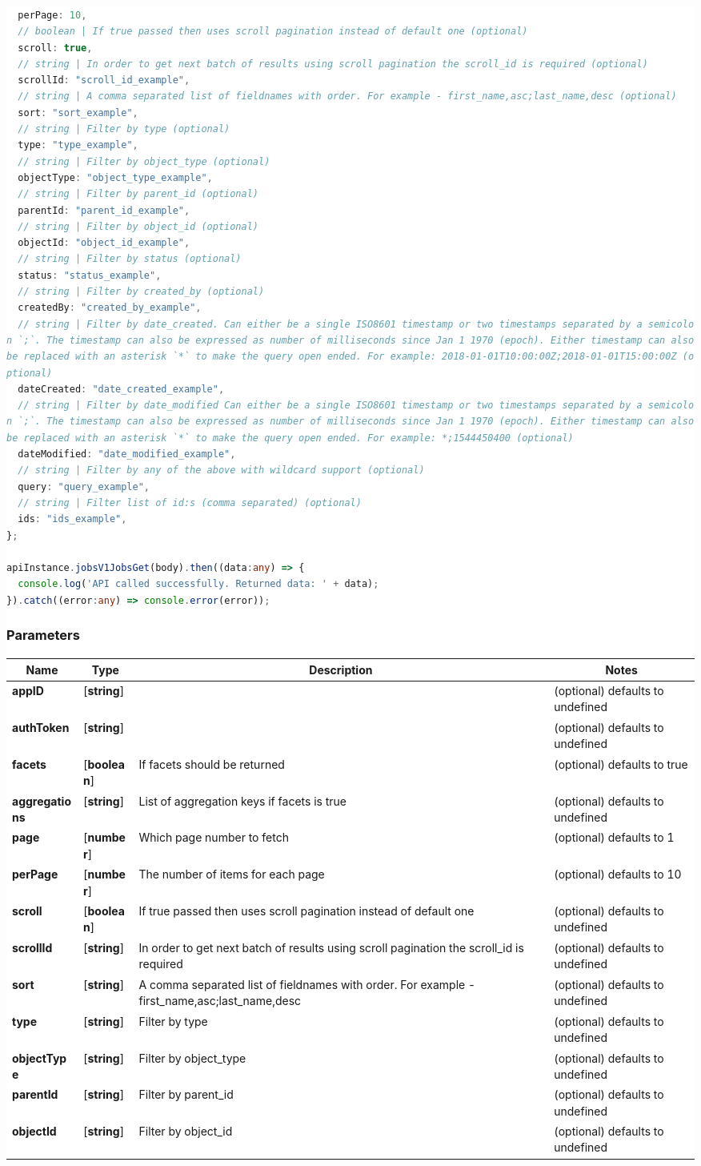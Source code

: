 ```typescript
  perPage: 10,
  // boolean | If true passed then uses scroll pagination instead of default one (optional)
  scroll: true,
  // string | In order to get next batch of results using scroll pagination the scroll_id is required (optional)
  scrollId: "scroll_id_example",
  // string | A comma separated list of fieldnames with order. For example - first_name,asc;last_name,desc (optional)
  sort: "sort_example",
  // string | Filter by type (optional)
  type: "type_example",
  // string | Filter by object_type (optional)
  objectType: "object_type_example",
  // string | Filter by parent_id (optional)
  parentId: "parent_id_example",
  // string | Filter by object_id (optional)
  objectId: "object_id_example",
  // string | Filter by status (optional)
  status: "status_example",
  // string | Filter by created_by (optional)
  createdBy: "created_by_example",
  // string | Filter by date_created. Can either be a single ISO8601 timestamp or two timestamps separated by a semicolon `;`. The timestamp can also be expressed as number of milliseconds since Jan 1 1970 (epoch). Either timestamp can also be replaced with an asterisk `*` to make the query open ended. For example: 2018-01-01T10:00:00Z;2018-01-01T15:00:00Z (optional)
  dateCreated: "date_created_example",
  // string | Filter by date_modified Can either be a single ISO8601 timestamp or two timestamps separated by a semicolon `;`. The timestamp can also be expressed as number of milliseconds since Jan 1 1970 (epoch). Either timestamp can also be replaced with an asterisk `*` to make the query open ended. For example: *;1544450400 (optional)
  dateModified: "date_modified_example",
  // string | Filter by any of the above with wildcard support (optional)
  query: "query_example",
  // string | Filter list of id:s (comma separated) (optional)
  ids: "ids_example",
};

apiInstance.jobsV1JobsGet(body).then((data:any) => {
  console.log('API called successfully. Returned data: ' + data);
}).catch((error:any) => console.error(error));
```


### Parameters

Name | Type | Description  | Notes
------------- | ------------- | ------------- | -------------
 **appID** | [**string**] |  | (optional) defaults to undefined
 **authToken** | [**string**] |  | (optional) defaults to undefined
 **facets** | [**boolean**] | If facets should be returned | (optional) defaults to true
 **aggregations** | [**string**] | List of aggregation keys if facets is true | (optional) defaults to undefined
 **page** | [**number**] | Which page number to fetch | (optional) defaults to 1
 **perPage** | [**number**] | The number of items for each page | (optional) defaults to 10
 **scroll** | [**boolean**] | If true passed then uses scroll pagination instead of default one | (optional) defaults to undefined
 **scrollId** | [**string**] | In order to get next batch of results using scroll pagination the scroll_id is required | (optional) defaults to undefined
 **sort** | [**string**] | A comma separated list of fieldnames with order. For example - first_name,asc;last_name,desc | (optional) defaults to undefined
 **type** | [**string**] | Filter by type | (optional) defaults to undefined
 **objectType** | [**string**] | Filter by object_type | (optional) defaults to undefined
 **parentId** | [**string**] | Filter by parent_id | (optional) defaults to undefined
 **objectId** | [**string**] | Filter by object_id | (optional) defaults to undefined